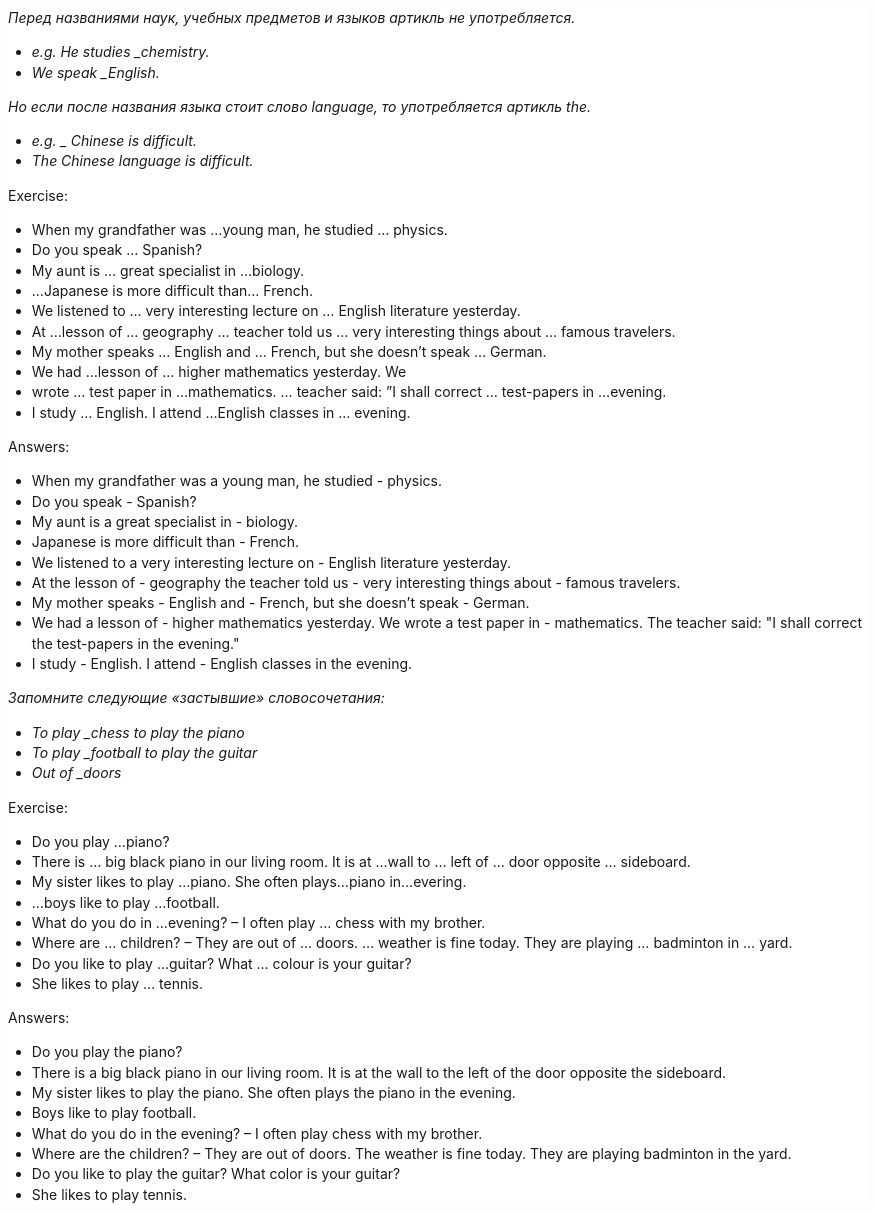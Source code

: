  
<i>Перед названиями наук, учебных предметов и языков артикль не употребляется.
- е.g. He studies _chemistry.
- We speak _English.

Но если после названия языка стоит слово language, то употребляется артикль the.
- е.g. _ Chinese is difficult.
- The Chinese language is difficult. </i>

Exercise:
- When my grandfather was …young man, he studied … physics.
- Do you speak … Spanish?
- My aunt is … great specialist in …biology.
- …Japanese is more difficult than… French.
- We listened to … very interesting lecture on … English literature yesterday.
- At …lesson of … geography … teacher told us … very interesting things about … famous travelers.
- My mother speaks … English and … French, but she doesn’t speak … German.
- We had …lesson of … higher mathematics yesterday. We
- wrote … test paper in …mathematics. … teacher said: ”I shall correct … test-papers in …evening.
- I study … English. I attend …English classes in … evening.

Answers:
- When my grandfather was a young man, he studied - physics.
- Do you speak - Spanish?
- My aunt is a great specialist in - biology.
- Japanese is more difficult than - French.
- We listened to a very interesting lecture on - English literature yesterday.
- At the lesson of - geography the teacher told us - very interesting things about - famous travelers.
- My mother speaks - English and - French, but she doesn’t speak - German.
- We had a lesson of - higher mathematics yesterday. We wrote a test paper in - mathematics. The teacher said: "I shall correct the test-papers in the evening."
- I study - English. I attend - English classes in the evening.


<i>Запомните следующие «застывшие» словосочетания:
- To play _chess to play the piano
- To play _football to play the guitar
- Out of _doors</i>

Exercise:
- Do you play …piano?
- There is … big black piano in our living room. It is at …wall to … left of … door opposite … sideboard. 
- My sister likes to play …piano. She often plays…piano in…evering.
- …boys like to play …football.
- What do you do in …evening? – I often play … chess with my brother.
- Where are … children? – They are out of … doors. … weather is fine today. They are playing … badminton in … yard.
- Do you like to play …guitar? What … colour is your guitar?
- She likes to play … tennis. 

Answers:
- Do you play the piano?
- There is a big black piano in our living room. It is at the wall to the left of the door opposite the sideboard.
- My sister likes to play the piano. She often plays the piano in the evening.
- Boys like to play football.
- What do you do in the evening? – I often play chess with my brother.
- Where are the children? – They are out of doors. The weather is fine today. They are playing badminton in the yard.
- Do you like to play the guitar? What color is your guitar?
- She likes to play tennis.
 